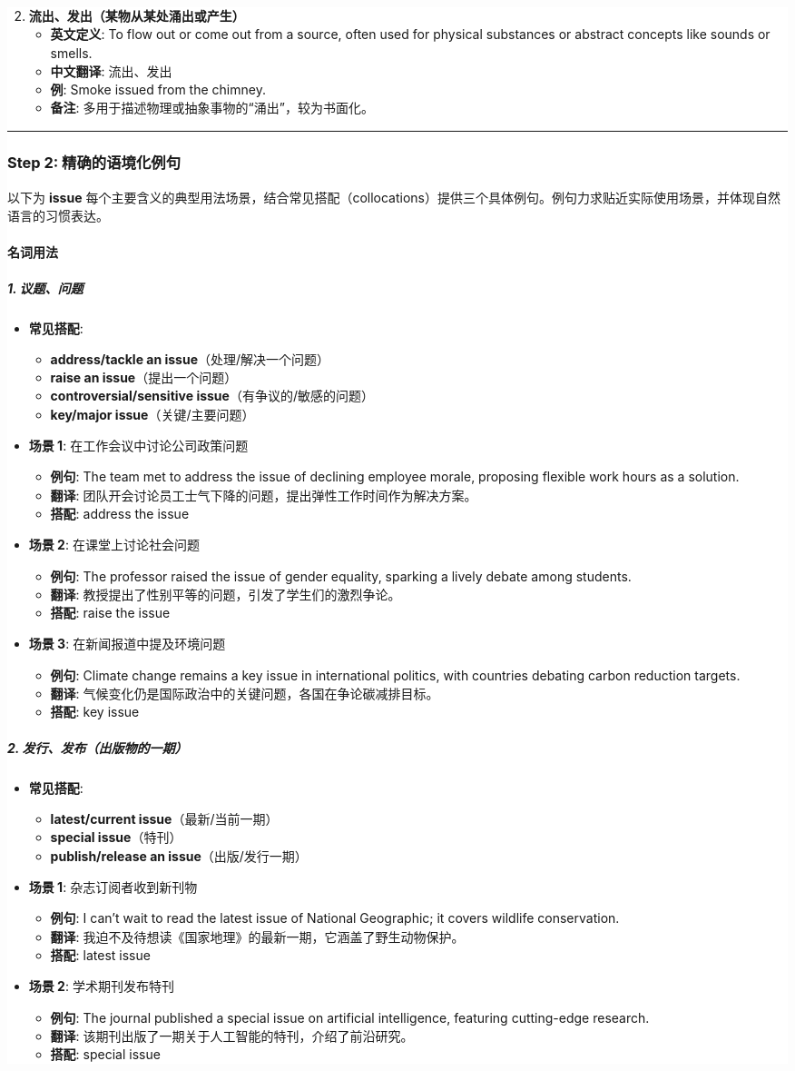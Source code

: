 2. **流出、发出（某物从某处涌出或产生）**  
   - **英文定义**: To flow out or come out from a source, often used for physical substances or abstract concepts like sounds or smells.  
   - **中文翻译**: 流出、发出  
   - **例**: Smoke issued from the chimney.  
   - **备注**: 多用于描述物理或抽象事物的“涌出”，较为书面化。

---

### Step 2: 精确的语境化例句

以下为 **issue** 每个主要含义的典型用法场景，结合常见搭配（collocations）提供三个具体例句。例句力求贴近实际使用场景，并体现自然语言的习惯表达。

#### 名词用法

##### 1. 议题、问题
- **常见搭配**:  
  - **address/tackle an issue**（处理/解决一个问题）  
  - **raise an issue**（提出一个问题）  
  - **controversial/sensitive issue**（有争议的/敏感的问题）  
  - **key/major issue**（关键/主要问题）  

- **场景 1**: 在工作会议中讨论公司政策问题  
  - **例句**: The team met to address the issue of declining employee morale, proposing flexible work hours as a solution.  
  - **翻译**: 团队开会讨论员工士气下降的问题，提出弹性工作时间作为解决方案。  
  - **搭配**: address the issue  

- **场景 2**: 在课堂上讨论社会问题  
  - **例句**: The professor raised the issue of gender equality, sparking a lively debate among students.  
  - **翻译**: 教授提出了性别平等的问题，引发了学生们的激烈争论。  
  - **搭配**: raise the issue  

- **场景 3**: 在新闻报道中提及环境问题  
  - **例句**: Climate change remains a key issue in international politics, with countries debating carbon reduction targets.  
  - **翻译**: 气候变化仍是国际政治中的关键问题，各国在争论碳减排目标。  
  - **搭配**: key issue  

##### 2. 发行、发布（出版物的一期）
- **常见搭配**:  
  - **latest/current issue**（最新/当前一期）  
  - **special issue**（特刊）  
  - **publish/release an issue**（出版/发行一期）  

- **场景 1**: 杂志订阅者收到新刊物  
  - **例句**: I can’t wait to read the latest issue of National Geographic; it covers wildlife conservation.  
  - **翻译**: 我迫不及待想读《国家地理》的最新一期，它涵盖了野生动物保护。  
  - **搭配**: latest issue  

- **场景 2**: 学术期刊发布特刊  
  - **例句**: The journal published a special issue on artificial intelligence, featuring cutting-edge research.  
  - **翻译**: 该期刊出版了一期关于人工智能的特刊，介绍了前沿研究。  
  - **搭配**: special issue  

